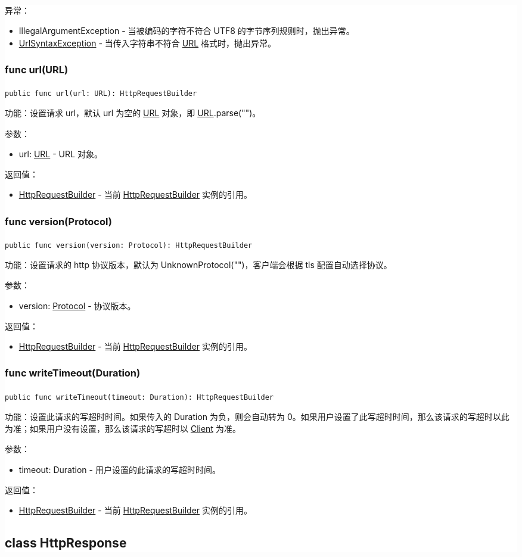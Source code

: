 异常：

- IllegalArgumentException - 当被编码的字符不符合 UTF8 的字节序列规则时，抛出异常。
- [UrlSyntaxException](../../../encoding/url/url_package_api/url_package_exceptions.md#class-urlsyntaxexception) - 当传入字符串不符合 [URL](../../../encoding/url/url_package_api/url_package_classes.md#class-url) 格式时，抛出异常。

### func url(URL)

```cangjie
public func url(url: URL): HttpRequestBuilder
```

功能：设置请求 url，默认 url 为空的 [URL](../../../encoding/url/url_package_api/url_package_classes.md#class-url) 对象，即 [URL](../../../encoding/url/url_package_api/url_package_classes.md#class-url).parse("")。

参数：

- url: [URL](../../../encoding/url/url_package_api/url_package_classes.md#class-url) - URL 对象。

返回值：

- [HttpRequestBuilder](http_package_classes.md#class-httprequestbuilder) - 当前 [HttpRequestBuilder](http_package_classes.md#class-httprequestbuilder) 实例的引用。

### func version(Protocol)

```cangjie
public func version(version: Protocol): HttpRequestBuilder
```

功能：设置请求的 http 协议版本，默认为 UnknownProtocol("")，客户端会根据 tls 配置自动选择协议。

参数：

- version: [Protocol](http_package_enums.md#enum-protocol) - 协议版本。

返回值：

- [HttpRequestBuilder](http_package_classes.md#class-httprequestbuilder) - 当前 [HttpRequestBuilder](http_package_classes.md#class-httprequestbuilder) 实例的引用。

### func writeTimeout(Duration)

```cangjie
public func writeTimeout(timeout: Duration): HttpRequestBuilder
```

功能：设置此请求的写超时时间。如果传入的 Duration 为负，则会自动转为 0。如果用户设置了此写超时时间，那么该请求的写超时以此为准；如果用户没有设置，那么该请求的写超时以 [Client](http_package_classes.md#class-client) 为准。

参数：

- timeout: Duration - 用户设置的此请求的写超时时间。

返回值：

- [HttpRequestBuilder](http_package_classes.md#class-httprequestbuilder) - 当前 [HttpRequestBuilder](http_package_classes.md#class-httprequestbuilder) 实例的引用。

## class HttpResponse
